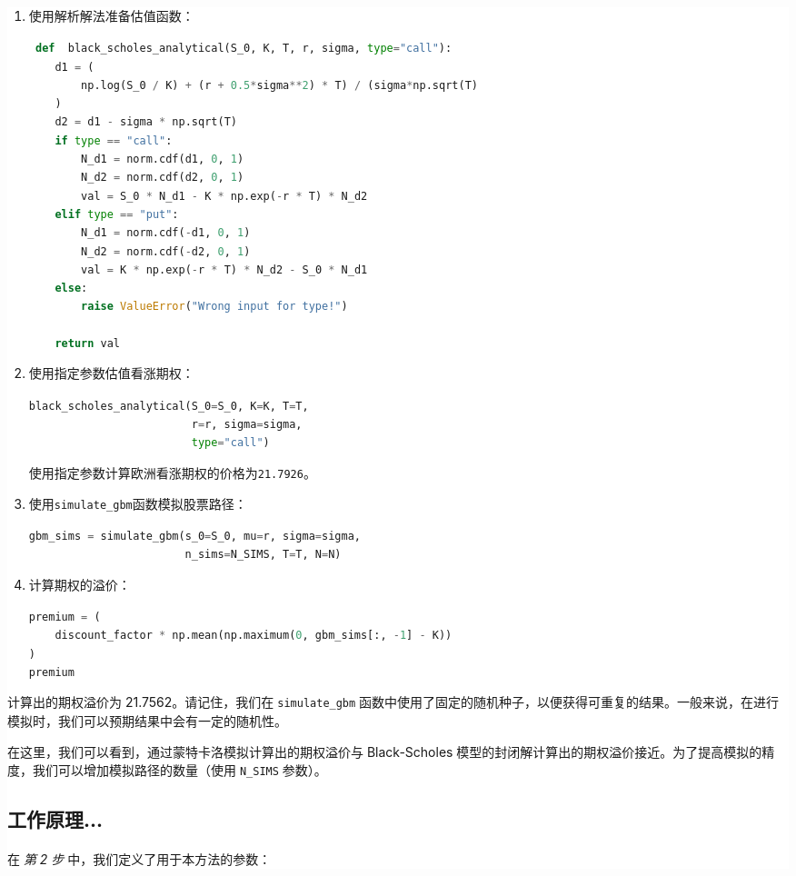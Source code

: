 1.  使用解析解法准备估值函数：

    ```py
     def  black_scholes_analytical(S_0, K, T, r, sigma, type="call"):
        d1 = (
            np.log(S_0 / K) + (r + 0.5*sigma**2) * T) / (sigma*np.sqrt(T)
        )
        d2 = d1 - sigma * np.sqrt(T)
        if type == "call":
            N_d1 = norm.cdf(d1, 0, 1)
            N_d2 = norm.cdf(d2, 0, 1)
            val = S_0 * N_d1 - K * np.exp(-r * T) * N_d2
        elif type == "put":
            N_d1 = norm.cdf(-d1, 0, 1)
            N_d2 = norm.cdf(-d2, 0, 1)
            val = K * np.exp(-r * T) * N_d2 - S_0 * N_d1
        else:
            raise ValueError("Wrong input for type!")

        return val 
    ```

1.  使用指定参数估值看涨期权：

    ```py
    black_scholes_analytical(S_0=S_0, K=K, T=T, 
                             r=r, sigma=sigma, 
                             type="call") 
    ```

    使用指定参数计算欧洲看涨期权的价格为`21.7926`。

1.  使用`simulate_gbm`函数模拟股票路径：

    ```py
    gbm_sims = simulate_gbm(s_0=S_0, mu=r, sigma=sigma,
                            n_sims=N_SIMS, T=T, N=N) 
    ```

1.  计算期权的溢价：

    ```py
    premium = (
        discount_factor * np.mean(np.maximum(0, gbm_sims[:, -1] - K))
    )
    premium 
    ```

计算出的期权溢价为 21.7562。请记住，我们在 `simulate_gbm` 函数中使用了固定的随机种子，以便获得可重复的结果。一般来说，在进行模拟时，我们可以预期结果中会有一定的随机性。

在这里，我们可以看到，通过蒙特卡洛模拟计算出的期权溢价与 Black-Scholes 模型的封闭解计算出的期权溢价接近。为了提高模拟的精度，我们可以增加模拟路径的数量（使用 `N_SIMS` 参数）。

## 工作原理...

在 *第 2 步* 中，我们定义了用于本方法的参数：
